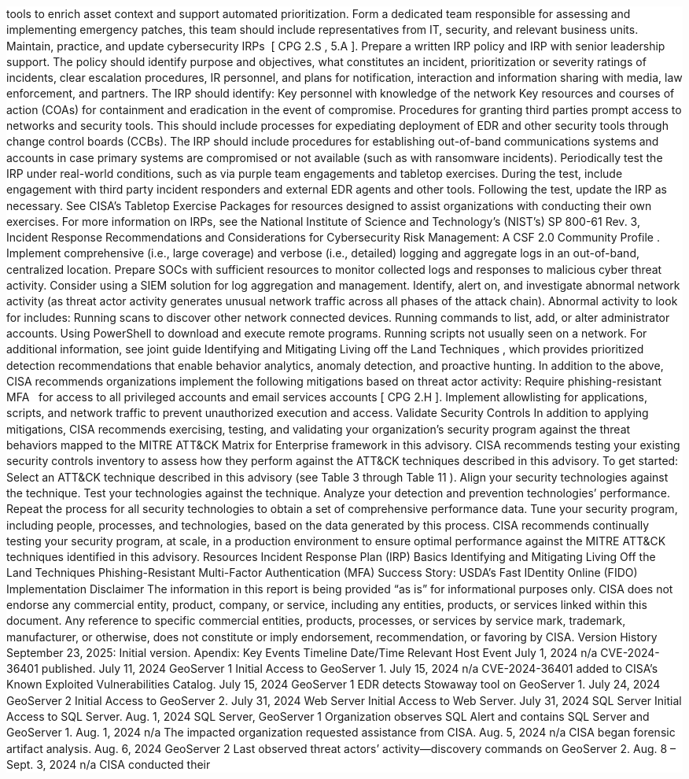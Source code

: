 tools to enrich asset context and support automated prioritization. Form a dedicated team responsible for assessing and implementing emergency patches, this team should include representatives from IT, security, and relevant business units. Maintain, practice, and update cybersecurity IRPs&nbsp; [ CPG 2.S , 5.A ]. Prepare a written IRP policy and IRP with senior leadership support. The policy should identify purpose and objectives, what constitutes an incident, prioritization or severity ratings of incidents, clear escalation procedures, IR personnel, and plans for notification, interaction and information sharing with media, law enforcement, and partners. The IRP should identify: Key personnel with knowledge of the network Key resources and courses of action (COAs) for containment and eradication in the event of compromise. Procedures for granting third parties prompt access to networks and security tools. This should include processes for expediating deployment of EDR and other security tools through change control boards (CCBs). The IRP should include procedures for establishing out-of-band communications systems and accounts in case primary systems are compromised or not available (such as with ransomware incidents). Periodically test the IRP under real-world conditions, such as via purple team engagements and tabletop exercises. During the test, include engagement with third party incident responders and external EDR agents and other tools. Following the test, update the IRP as necessary. See CISA’s Tabletop Exercise Packages for resources designed to assist organizations with conducting their own exercises. For more information on IRPs, see the National Institute of Science and Technology’s (NIST’s) SP 800-61 Rev. 3, Incident Response Recommendations and Considerations for Cybersecurity Risk Management: A CSF 2.0 Community Profile . Implement comprehensive (i.e., large coverage) and verbose (i.e., detailed) logging and aggregate logs in an out-of-band, centralized location. Prepare SOCs with sufficient resources to monitor collected logs and responses to malicious cyber threat activity. Consider using a SIEM solution for log aggregation and management. Identify, alert on, and investigate abnormal network activity (as threat actor activity generates unusual network traffic across all phases of the attack chain). Abnormal activity to look for includes: Running scans to discover other network connected devices. Running commands to list, add, or alter administrator accounts. Using PowerShell to download and execute remote programs. Running scripts not usually seen on a network. For additional information, see joint guide Identifying and Mitigating Living off the Land Techniques , which provides prioritized detection recommendations that enable behavior analytics, anomaly detection, and proactive hunting. In addition to the above, CISA recommends organizations implement the following mitigations based on threat actor activity: Require phishing-resistant MFA &nbsp; for access to all privileged accounts and email services accounts [ CPG 2.H ]. Implement allowlisting for applications, scripts, and network traffic to prevent unauthorized execution and access. Validate Security Controls In addition to applying mitigations, CISA recommends exercising, testing, and validating your organization’s security program against the threat behaviors mapped to the MITRE ATT&amp;CK Matrix for Enterprise framework in this advisory. CISA recommends testing your existing security controls inventory to assess how they perform against the ATT&amp;CK techniques described in this advisory. To get started: Select an ATT&amp;CK technique described in this advisory (see Table 3 through Table 11 ). Align your security technologies against the technique. Test your technologies against the technique. Analyze your detection and prevention technologies’ performance. Repeat the process for all security technologies to obtain a set of comprehensive performance data. Tune your security program, including people, processes, and technologies, based on the data generated by this process. CISA recommends continually testing your security program, at scale, in a production environment to ensure optimal performance against the MITRE ATT&amp;CK techniques identified in this advisory. Resources Incident Response Plan (IRP) Basics Identifying and Mitigating Living Off the Land Techniques Phishing-Resistant Multi-Factor Authentication (MFA) Success Story: USDA’s Fast IDentity Online (FIDO) Implementation Disclaimer The information in this report is being provided “as is” for informational purposes only. CISA does not endorse any commercial entity, product, company, or service, including any entities, products, or services linked within this document. Any reference to specific commercial entities, products, processes, or services by service mark, trademark, manufacturer, or otherwise, does not constitute or imply endorsement, recommendation, or favoring by CISA. Version History September 23, 2025: Initial version. Apendix: Key Events Timeline Date/Time Relevant Host Event July 1, 2024 n/a CVE-2024-36401 published. July 11, 2024 GeoServer 1 Initial Access to GeoServer 1. July 15, 2024 n/a CVE-2024-36401 added to CISA’s Known Exploited Vulnerabilities Catalog. July 15, 2024 GeoServer 1 EDR detects Stowaway tool on GeoServer 1. July 24, 2024 GeoServer 2 Initial Access to GeoServer 2. July 31, 2024 Web Server Initial Access to Web Server. July 31, 2024 SQL Server Initial Access to SQL Server. Aug. 1, 2024 SQL Server, GeoServer 1 Organization observes SQL Alert and contains SQL Server and GeoServer 1. Aug. 1, 2024 n/a The impacted organization requested assistance from CISA. Aug. 5, 2024 n/a CISA began forensic artifact analysis. Aug. 6, 2024 GeoServer 2 Last observed threat actors’ activity—discovery commands on GeoServer 2. Aug. 8 – Sept. 3, 2024 n/a CISA conducted their